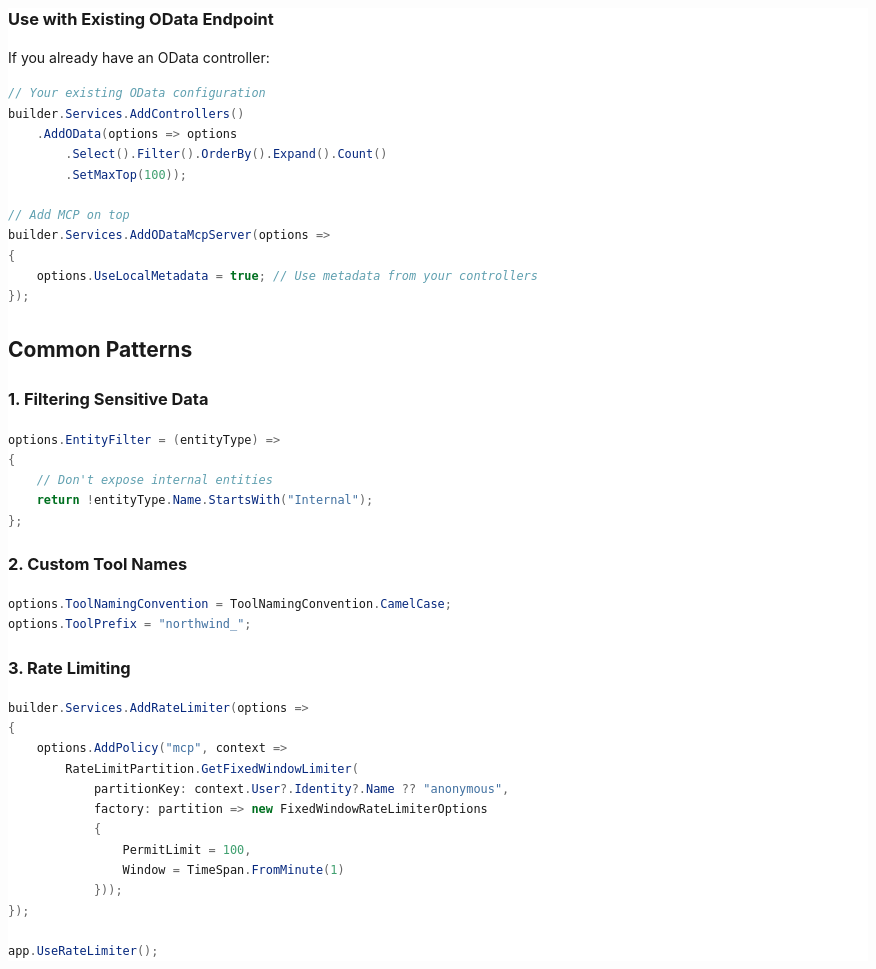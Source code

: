 
### Use with Existing OData Endpoint

If you already have an OData controller:

```csharp
// Your existing OData configuration
builder.Services.AddControllers()
    .AddOData(options => options
        .Select().Filter().OrderBy().Expand().Count()
        .SetMaxTop(100));

// Add MCP on top
builder.Services.AddODataMcpServer(options =>
{
    options.UseLocalMetadata = true; // Use metadata from your controllers
});
```

## Common Patterns

### 1. Filtering Sensitive Data

```csharp
options.EntityFilter = (entityType) =>
{
    // Don't expose internal entities
    return !entityType.Name.StartsWith("Internal");
};
```

### 2. Custom Tool Names

```csharp
options.ToolNamingConvention = ToolNamingConvention.CamelCase;
options.ToolPrefix = "northwind_";
```

### 3. Rate Limiting

```csharp
builder.Services.AddRateLimiter(options =>
{
    options.AddPolicy("mcp", context =>
        RateLimitPartition.GetFixedWindowLimiter(
            partitionKey: context.User?.Identity?.Name ?? "anonymous",
            factory: partition => new FixedWindowRateLimiterOptions
            {
                PermitLimit = 100,
                Window = TimeSpan.FromMinute(1)
            }));
});

app.UseRateLimiter();
```
